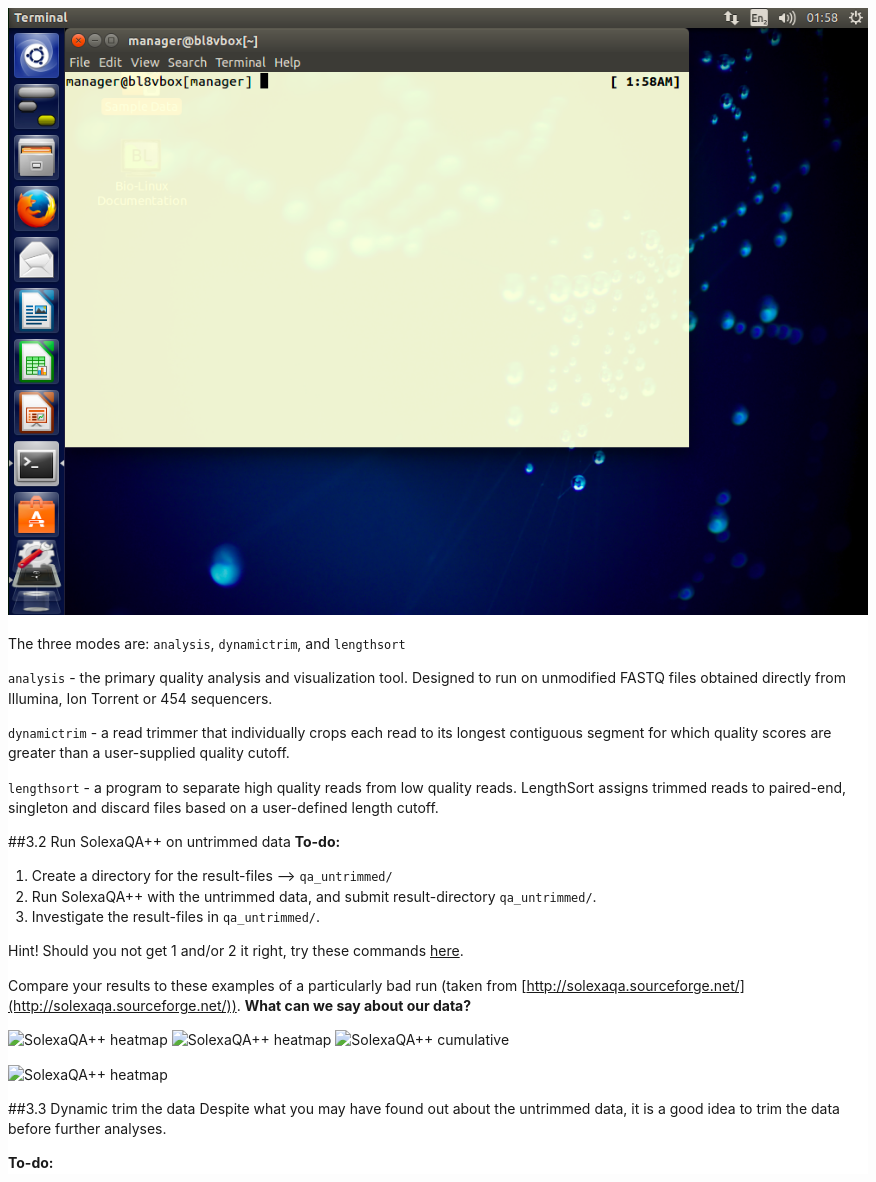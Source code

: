 ![SolexaQA++](images/shell_out1.png)

The three modes are: ```analysis```, ```dynamictrim```, and ```lengthsort```

```analysis``` - the primary quality analysis and visualization tool. Designed to run on unmodified FASTQ files obtained directly from Illumina, Ion Torrent or 454 sequencers.

```dynamictrim``` - a read trimmer that individually crops each read to its longest contiguous segment for which quality scores are greater than a user-supplied quality cutoff.

```lengthsort``` - a program to separate high quality reads from low quality reads. LengthSort assigns trimmed reads to paired-end, singleton and discard files based on a user-defined length cutoff. 

##3.2 Run SolexaQA++ on untrimmed data
**To-do:**
 1. Create a directory for the result-files --> ```qa_untrimmed/```
 2. Run SolexaQA++ with the untrimmed data, and submit result-directory ```qa_untrimmed/```.
 3. Investigate the result-files in ```qa_untrimmed/```.

Hint! Should you not get 1 and/or 2 it right, try these commands [here](http://compbio.massey.ac.nz/wiki/courses/2014_246201/week1/code/solexaqa1.txt).

Compare your results to these examples of a particularly bad run (taken from [http://solexaqa.sourceforge.net/](http://solexaqa.sourceforge.net/)).
**What can we say about our data?**

![SolexaQA++ heatmap](images/solexaqa_quality_bad.png)
![SolexaQA++ heatmap](images/solexaqa_hist_bad.png)
![SolexaQA++ cumulative](images/solexaqa_cumulative_bad.png)

![SolexaQA++ heatmap](images/solexaqa_heatmap_bad.png)

##3.3 Dynamic trim the data
Despite what you may have found out about the untrimmed data, it is a good idea to trim the data before further analyses.

**To-do:**
```